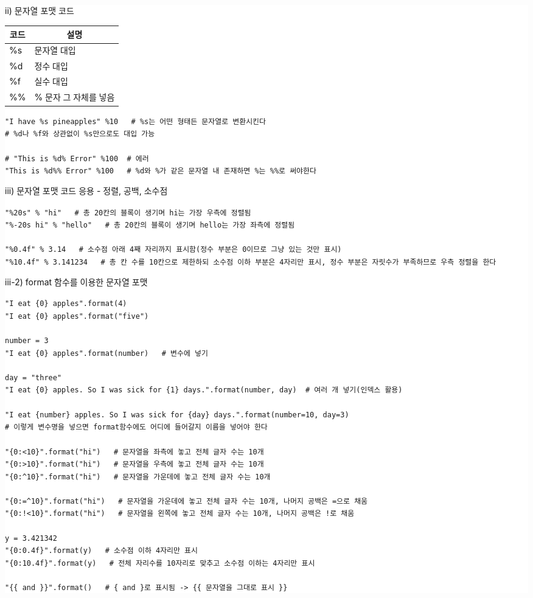 

ii) 문자열 포맷 코드

| 코드 | 설명                  |
| ---- | --------------------- |
| %s   | 문자열 대입           |
| %d   | 정수 대입             |
| %f   | 실수 대입             |
| %%   | % 문자 그 자체를 넣음 |



```
"I have %s pineapples" %10   # %s는 어떤 형태든 문자열로 변환시킨다
# %d나 %f와 상관없이 %s만으로도 대입 가능

# "This is %d% Error" %100  # 에러
"This is %d%% Error" %100   # %d와 %가 같은 문자열 내 존재하면 %는 %%로 써야한다
```



iii) 문자열 포맷 코드 응용 - 정렬, 공백, 소수점

```
"%20s" % "hi"   # 총 20칸의 블록이 생기며 hi는 가장 우측에 정렬됨
"%-20s hi" % "hello"   # 총 20칸의 블록이 생기며 hello는 가장 좌측에 정렬됨

"%0.4f" % 3.14   # 소수점 아래 4째 자리까지 표시함(정수 부분은 0이므로 그냥 있는 것만 표시)
"%10.4f" % 3.141234   # 총 칸 수를 10칸으로 제한하되 소수점 이하 부분은 4자리만 표시, 정수 부분은 자릿수가 부족하므로 우측 정렬을 한다
```



iii-2) format 함수를 이용한 문자열 포맷

```
"I eat {0} apples".format(4)
"I eat {0} apples".format("five")

number = 3
"I eat {0} apples".format(number)   # 변수에 넣기

day = "three"
"I eat {0} apples. So I was sick for {1} days.".format(number, day)  # 여러 개 넣기(인덱스 활용)

"I eat {number} apples. So I was sick for {day} days.".format(number=10, day=3)
# 이렇게 변수명을 넣으면 format함수에도 어디에 들어갈지 이름을 넣어야 한다

"{0:<10}".format("hi")   # 문자열을 좌측에 놓고 전체 글자 수는 10개
"{0:>10}".format("hi")   # 문자열을 우측에 놓고 전체 글자 수는 10개
"{0:^10}".format("hi")   # 문자열을 가운데에 놓고 전체 글자 수는 10개

"{0:=^10}".format("hi")   # 문자열을 가운데에 놓고 전체 글자 수는 10개, 나머지 공백은 =으로 채움
"{0:!<10}".format("hi")   # 문자열을 왼쪽에 놓고 전체 글자 수는 10개, 나머지 공백은 !로 채움

y = 3.421342
"{0:0.4f}".format(y)   # 소수점 이하 4자리만 표시
"{0:10.4f}".format(y)   # 전체 자리수를 10자리로 맞추고 소수점 이하는 4자리만 표시

"{{ and }}".format()   # { and }로 표시됨 -> {{ 문자열을 그대로 표시 }}
```
